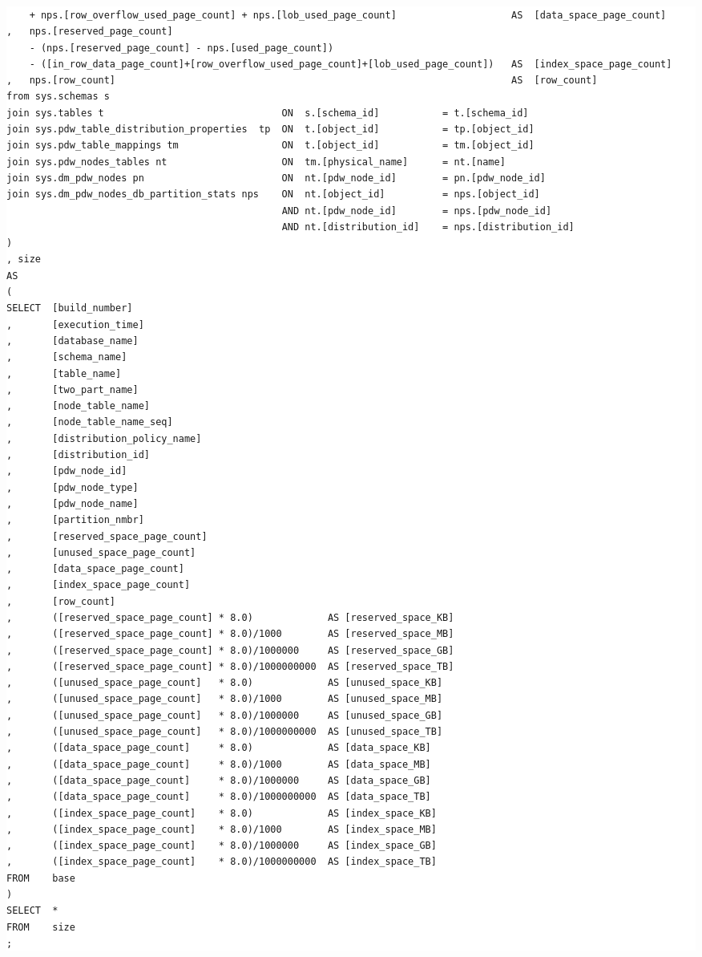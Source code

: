         + nps.[row_overflow_used_page_count] + nps.[lob_used_page_count]					AS  [data_space_page_count]
    ,	nps.[reserved_page_count] 
        - (nps.[reserved_page_count] - nps.[used_page_count]) 
        - ([in_row_data_page_count]+[row_overflow_used_page_count]+[lob_used_page_count])	AS  [index_space_page_count]
    ,	nps.[row_count]																		AS  [row_count]
    from sys.schemas s
    join sys.tables t								ON	s.[schema_id]			= t.[schema_id]
    join sys.pdw_table_distribution_properties	tp	ON	t.[object_id]			= tp.[object_id]
    join sys.pdw_table_mappings tm					ON	t.[object_id]			= tm.[object_id]
    join sys.pdw_nodes_tables nt					ON	tm.[physical_name]		= nt.[name]
    join sys.dm_pdw_nodes pn 						ON  nt.[pdw_node_id]		= pn.[pdw_node_id]
    join sys.dm_pdw_nodes_db_partition_stats nps	ON	nt.[object_id]			= nps.[object_id]
                                                    AND nt.[pdw_node_id]		= nps.[pdw_node_id]
                                                    AND nt.[distribution_id]	= nps.[distribution_id]
    )
    , size
    AS
    (
    SELECT	[build_number]
    ,		[execution_time]
    ,		[database_name]
    ,		[schema_name]
    ,		[table_name]
    ,		[two_part_name]
    ,		[node_table_name]
    ,		[node_table_name_seq]
    ,		[distribution_policy_name]
    ,		[distribution_id]
    ,		[pdw_node_id]
    ,		[pdw_node_type]
    ,		[pdw_node_name]
    ,		[partition_nmbr]
    ,		[reserved_space_page_count]
    ,		[unused_space_page_count]
    ,		[data_space_page_count]
    ,		[index_space_page_count]
    ,		[row_count]
    ,		([reserved_space_page_count] * 8.0)				AS [reserved_space_KB]
    ,		([reserved_space_page_count] * 8.0)/1000		AS [reserved_space_MB]
    ,		([reserved_space_page_count] * 8.0)/1000000		AS [reserved_space_GB]
    ,		([reserved_space_page_count] * 8.0)/1000000000	AS [reserved_space_TB]
    ,		([unused_space_page_count]   * 8.0)				AS [unused_space_KB]
    ,		([unused_space_page_count]   * 8.0)/1000		AS [unused_space_MB]
    ,		([unused_space_page_count]   * 8.0)/1000000		AS [unused_space_GB]
    ,		([unused_space_page_count]   * 8.0)/1000000000	AS [unused_space_TB]
    ,		([data_space_page_count]     * 8.0)				AS [data_space_KB]
    ,		([data_space_page_count]     * 8.0)/1000		AS [data_space_MB]
    ,		([data_space_page_count]     * 8.0)/1000000		AS [data_space_GB]
    ,		([data_space_page_count]     * 8.0)/1000000000	AS [data_space_TB]
    ,		([index_space_page_count]	 * 8.0)				AS [index_space_KB]
    ,		([index_space_page_count]	 * 8.0)/1000		AS [index_space_MB]
    ,		([index_space_page_count]	 * 8.0)/1000000		AS [index_space_GB]
    ,		([index_space_page_count]	 * 8.0)/1000000000	AS [index_space_TB]
    FROM	base
    )
    SELECT	* 
    FROM	size
    ;


[表设计]: /documentation/articles/sql-data-warehouse-develop-table-design/
[Hash distribution]: /documentation/articles/sql-data-warehouse-develop-hash-distribution-key/
[哈希分布]: /documentation/articles/sql-data-warehouse-develop-hash-distribution-key/
[DBCC PDW\_SHOWSPACEUSED()]: https://msdn.microsoft.com/zh-cn/library/mt204028.aspx